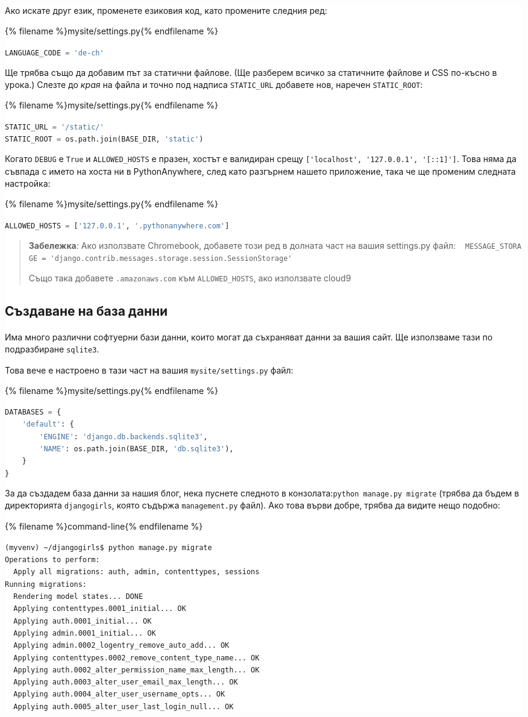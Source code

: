 Ако искате друг език, променете езиковия код, като промените следния ред:

{% filename %}mysite/settings.py{% endfilename %}

```python
LANGUAGE_CODE = 'de-ch'
```

Ще трябва също да добавим път за статични файлове. (Ще разберем всичко за статичните файлове и CSS по-късно в урока.) Слезте до *края* на файла и точно под надписа `STATIC_URL` добавете нов, наречен `STATIC_ROOT`:

{% filename %}mysite/settings.py{% endfilename %}

```python
STATIC_URL = '/static/'
STATIC_ROOT = os.path.join(BASE_DIR, 'static')
```

Когато `DEBUG` е `True` и `ALLOWED_HOSTS` е празен, хостът е валидиран срещу `['localhost', '127.0.0.1', '[::1]']`. Това няма да съвпада с името на хоста ни в PythonAnywhere, след като разгърнем нашето приложение, така че ще променим следната настройка:

{% filename %}mysite/settings.py{% endfilename %}

```python
ALLOWED_HOSTS = ['127.0.0.1', '.pythonanywhere.com']
```

> **Забележка**: Ако използвате Chromebook, добавете този ред в долната част на вашия settings.py файл:    `MESSAGE_STORAGE = 'django.contrib.messages.storage.session.SessionStorage'`
> 
> Също така добавете `.amazonaws.com` към `ALLOWED_HOSTS`, ако използвате cloud9

## Създаване на база данни

Има много различни софтуерни бази данни, които могат да съхраняват данни за вашия сайт. Ще използваме тази по подразбиране `sqlite3`.

Това вече е настроено в тази част на вашия `mysite/settings.py` файл:

{% filename %}mysite/settings.py{% endfilename %}

```python
DATABASES = {
    'default': {
        'ENGINE': 'django.db.backends.sqlite3',
        'NAME': os.path.join(BASE_DIR, 'db.sqlite3'),
    }
}
```

За да създадем база данни за нашия блог, нека пуснете следното в конзолата:`python manage.py migrate` (трябва да бъдем в директорията `djangogirls`, която съдържа `management.py` файл). Ако това върви добре, трябва да видите нещо подобно:

{% filename %}command-line{% endfilename %}

    (myvenv) ~/djangogirls$ python manage.py migrate
    Operations to perform:
      Apply all migrations: auth, admin, contenttypes, sessions
    Running migrations:
      Rendering model states... DONE
      Applying contenttypes.0001_initial... OK
      Applying auth.0001_initial... OK
      Applying admin.0001_initial... OK
      Applying admin.0002_logentry_remove_auto_add... OK
      Applying contenttypes.0002_remove_content_type_name... OK
      Applying auth.0002_alter_permission_name_max_length... OK
      Applying auth.0003_alter_user_email_max_length... OK
      Applying auth.0004_alter_user_username_opts... OK
      Applying auth.0005_alter_user_last_login_null... OK
